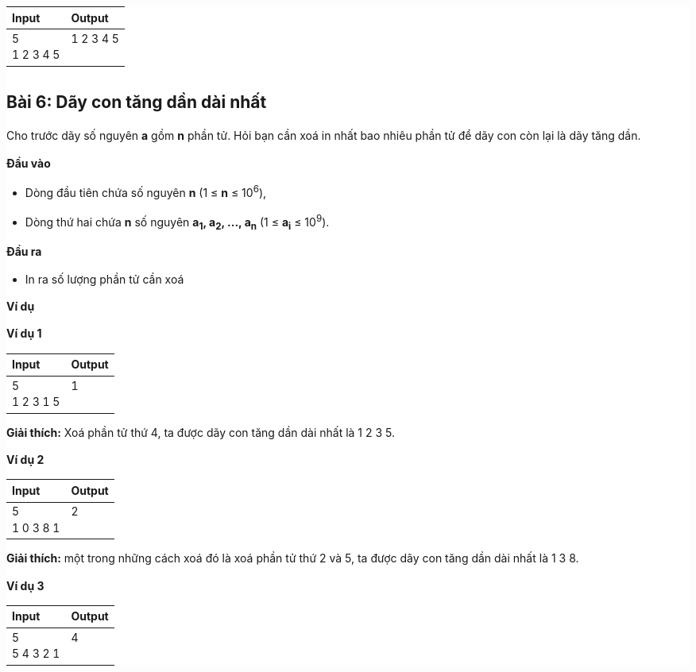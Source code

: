 | Input | Output |
|:-------|:--------|
| 5 <br> 1 2 3 4 5 | 1 2 3 4 5 |

## Bài 6: Dãy con tăng dần dài nhất

Cho trước dãy số nguyên **a** gồm **n** phần tử. Hỏi bạn cần xoá in nhất bao nhiêu phần tử để dãy con còn lại là dãy tăng dần.

**Đầu vào**

- Dòng đầu tiên chứa số nguyên **n** (1 ≤ **n** ≤ 10<sup>6</sup>),

- Dòng thứ hai chứa **n** số nguyên **a<sub>1</sub>, a<sub>2</sub>, ..., a<sub>n</sub>** (1 ≤ **a<sub>i</sub>** ≤ 10<sup>9</sup>).

**Đầu ra**

- In ra số lượng phần tử cần xoá

**Ví dụ**

**Ví dụ 1**

| Input | Output |
|:-------|:--------|
| 5 <br> 1 2 3 1 5 | 1 |

**Giải thích:** Xoá phần tử thứ 4, ta được dãy con tăng dần dài nhất là 1 2 3 5.

**Ví dụ 2**

| Input | Output |
|:-------|:--------|
| 5 <br> 1 0 3 8 1 | 2 |

**Giải thích:** một trong những cách xoá đó là xoá phần tử thứ 2 và 5, ta được dãy con tăng dần dài nhất là 1 3 8.

**Ví dụ 3**

| Input | Output |
|:-------|:--------|
| 5 <br> 5 4 3 2 1 | 4 |

